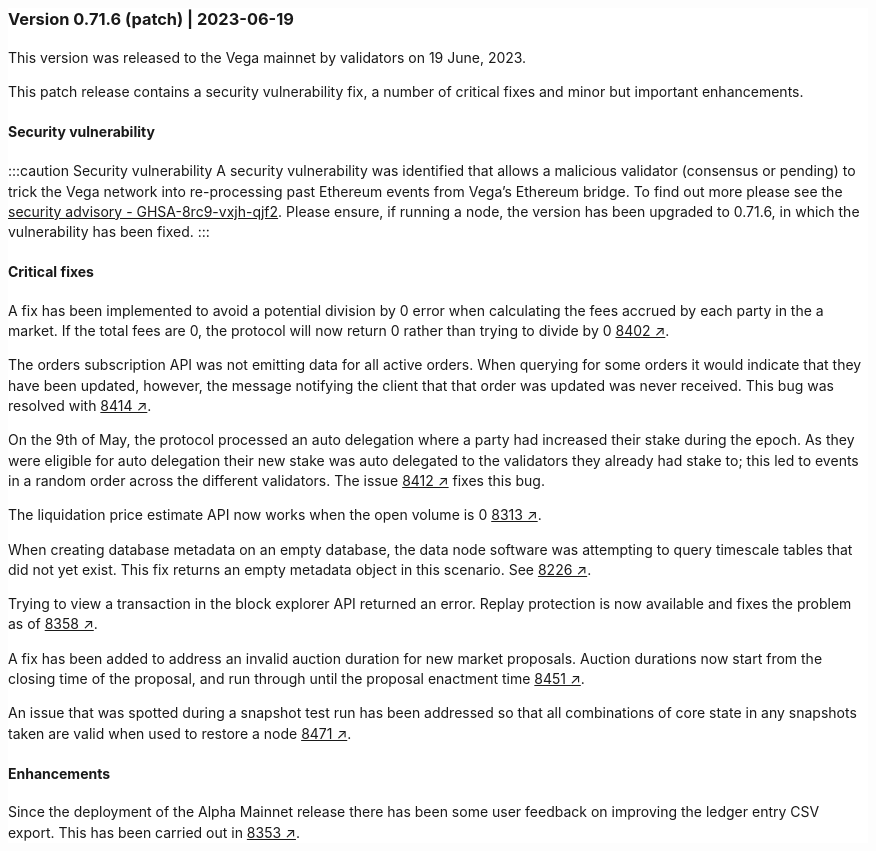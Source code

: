 ### Version 0.71.6 (patch) | 2023-06-19
This version was released to the Vega mainnet by validators on 19 June, 2023.

This patch release contains a security vulnerability fix, a number of critical fixes and minor but important enhancements.

#### Security vulnerability

:::caution Security vulnerability
A security vulnerability was identified that allows a malicious validator (consensus or pending) to trick the Vega network into re-processing past Ethereum events from Vega’s Ethereum bridge. To find out more please see the [security advisory - GHSA-8rc9-vxjh-qjf2](https://github.com/vegaprotocol/vega/security/advisories/GHSA-8rc9-vxjh-qjf2). Please ensure, if running a node, the version has been upgraded to 0.71.6, in which the vulnerability has been fixed.
:::

#### Critical fixes

A fix has been implemented to avoid a potential division by 0 error when calculating the fees accrued by each party in the a market. If the total fees are 0, the protocol will now return 0 rather than trying to divide by 0 [8402 ↗](https://github.com/vegaprotocol/vega/issues/8402).

The orders subscription API was not emitting data for all active orders. When querying for some orders it would indicate that they have been updated, however, the message notifying the client that that order was updated was never received. This bug was resolved with [8414 ↗](https://github.com/vegaprotocol/vega/issues/8414).

On the 9th of May, the protocol processed an auto delegation where a party had increased their stake during the epoch. As they were eligible for auto delegation their new stake was auto delegated to the validators they already had stake to; this led to events in a random order across the different validators. The issue [8412 ↗](https://github.com/vegaprotocol/vega/issues/8412) fixes this bug.

The liquidation price estimate API now works when the open volume is 0 [8313 ↗](https://github.com/vegaprotocol/vega/issues/8313).

When creating database metadata on an empty database, the data node software was attempting to query timescale tables that did not yet exist. This fix returns an empty metadata object in this scenario. See [8226 ↗](https://github.com/vegaprotocol/vega/issues/8226).

Trying to view a transaction in the block explorer API returned an error. Replay protection is now available and fixes the problem as of [8358 ↗](https://github.com/vegaprotocol/vega/issues/8358).

A fix has been added to address an invalid auction duration for new market proposals. Auction durations now start from the closing time of the proposal, and run through until the proposal enactment time [8451 ↗](https://github.com/vegaprotocol/vega/issues/8451).

An issue that was spotted during a snapshot test run has been addressed so that all combinations of core state in any snapshots taken are valid when used to restore a node [8471 ↗](https://github.com/vegaprotocol/vega/issues/8471).

#### Enhancements

Since the deployment of the Alpha Mainnet release there has been some user feedback on improving the ledger entry CSV export. This has been carried out in [8353 ↗](https://github.com/vegaprotocol/vega/issues/8353).
